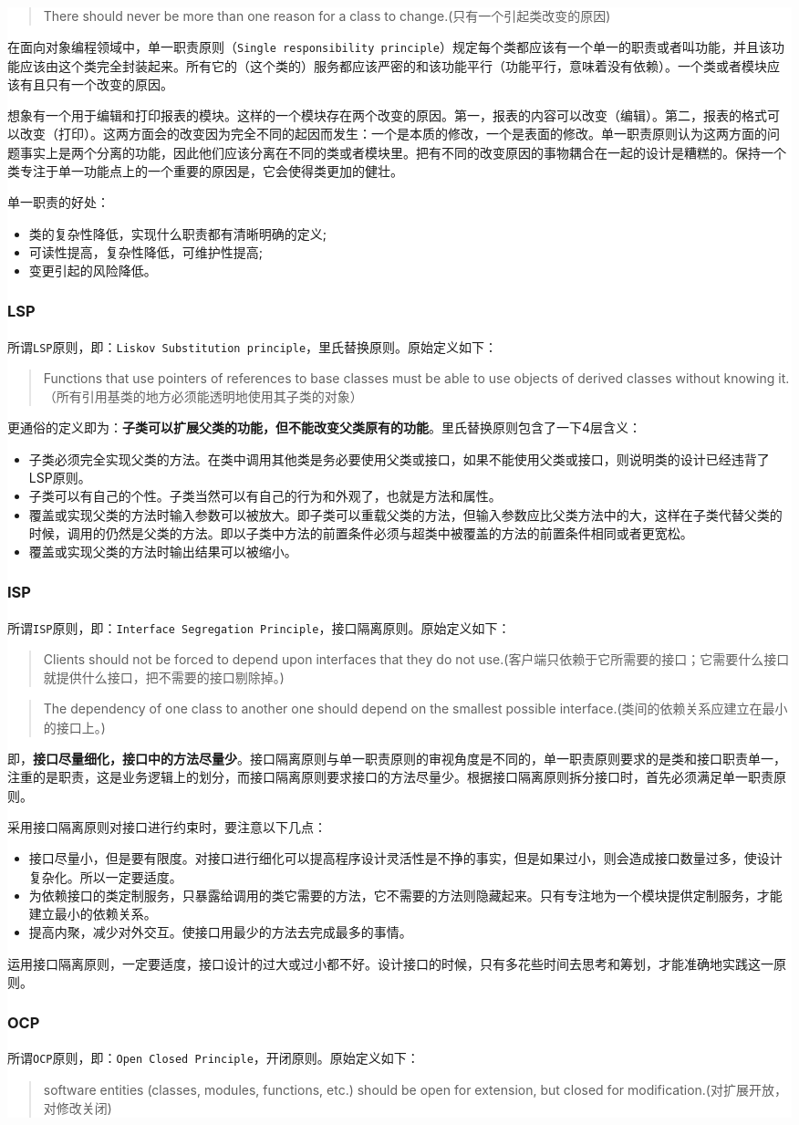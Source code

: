 > There should never be more than one reason for a class to change.(只有一个引起类改变的原因)

在面向对象编程领域中，单一职责原则（`Single responsibility principle`）规定每个类都应该有一个单一的职责或者叫功能，并且该功能应该由这个类完全封装起来。所有它的（这个类的）服务都应该严密的和该功能平行（功能平行，意味着没有依赖）。一个类或者模块应该有且只有一个改变的原因。

想象有一个用于编辑和打印报表的模块。这样的一个模块存在两个改变的原因。第一，报表的内容可以改变（编辑）。第二，报表的格式可以改变（打印）。这两方面会的改变因为完全不同的起因而发生：一个是本质的修改，一个是表面的修改。单一职责原则认为这两方面的问题事实上是两个分离的功能，因此他们应该分离在不同的类或者模块里。把有不同的改变原因的事物耦合在一起的设计是糟糕的。保持一个类专注于单一功能点上的一个重要的原因是，它会使得类更加的健壮。

单一职责的好处：

- 类的复杂性降低，实现什么职责都有清晰明确的定义;
- 可读性提高，复杂性降低，可维护性提高;
- 变更引起的风险降低。

### LSP

所谓`LSP`原则，即：`Liskov Substitution principle`，里氏替换原则。原始定义如下：

> Functions that use pointers of references to base classes must be able to use objects of derived classes without knowing it.（所有引用基类的地方必须能透明地使用其子类的对象）

更通俗的定义即为：**子类可以扩展父类的功能，但不能改变父类原有的功能**。里氏替换原则包含了一下4层含义：

- 子类必须完全实现父类的方法。在类中调用其他类是务必要使用父类或接口，如果不能使用父类或接口，则说明类的设计已经违背了LSP原则。
- 子类可以有自己的个性。子类当然可以有自己的行为和外观了，也就是方法和属性。
- 覆盖或实现父类的方法时输入参数可以被放大。即子类可以重载父类的方法，但输入参数应比父类方法中的大，这样在子类代替父类的时候，调用的仍然是父类的方法。即以子类中方法的前置条件必须与超类中被覆盖的方法的前置条件相同或者更宽松。
- 覆盖或实现父类的方法时输出结果可以被缩小。

### ISP

所谓`ISP`原则，即：`Interface Segregation Principle`，接口隔离原则。原始定义如下：

> Clients should not be forced to depend upon interfaces that they do not use.(客户端只依赖于它所需要的接口；它需要什么接口就提供什么接口，把不需要的接口剔除掉。)

> The dependency of one class to another one should depend on the smallest possible interface.(类间的依赖关系应建立在最小的接口上。)

即，**接口尽量细化，接口中的方法尽量少**。接口隔离原则与单一职责原则的审视角度是不同的，单一职责原则要求的是类和接口职责单一，注重的是职责，这是业务逻辑上的划分，而接口隔离原则要求接口的方法尽量少。根据接口隔离原则拆分接口时，首先必须满足单一职责原则。

采用接口隔离原则对接口进行约束时，要注意以下几点：

- 接口尽量小，但是要有限度。对接口进行细化可以提高程序设计灵活性是不挣的事实，但是如果过小，则会造成接口数量过多，使设计复杂化。所以一定要适度。
- 为依赖接口的类定制服务，只暴露给调用的类它需要的方法，它不需要的方法则隐藏起来。只有专注地为一个模块提供定制服务，才能建立最小的依赖关系。
- 提高内聚，减少对外交互。使接口用最少的方法去完成最多的事情。

运用接口隔离原则，一定要适度，接口设计的过大或过小都不好。设计接口的时候，只有多花些时间去思考和筹划，才能准确地实践这一原则。

### OCP

所谓`OCP`原则，即：`Open Closed Principle`，开闭原则。原始定义如下：

> software entities (classes, modules, functions, etc.) should be open for extension, but closed for modification.(对扩展开放，对修改关闭)
